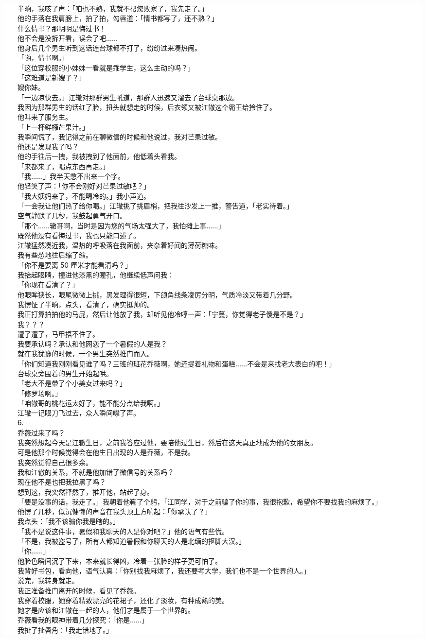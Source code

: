 &emsp;&emsp;半晌，我咳了声：「咱也不熟，我就不帮您败家了，我先走了。」  
&emsp;&emsp;他的手落在我肩膀上，拍了拍，勾唇道：「情书都写了，还不熟？」  
&emsp;&emsp;什么情书？那明明是悔过书！  
&emsp;&emsp;他不会是没拆开看，误会了吧……  
&emsp;&emsp;他身后几个男生听到这话连台球都不打了，纷纷过来凑热闹。  
&emsp;&emsp;「哟，情书啊。」  
&emsp;&emsp;「这位穿校服的小妹妹一看就是乖学生，这么主动的吗？」  
&emsp;&emsp;「这难道是新嫂子？」  
&emsp;&emsp;嫂你妹。  
&emsp;&emsp;「一边凉快去。」江辙对那群男生吼道，那群人迅速又溜去了台球桌那边。  
&emsp;&emsp;我因为那群男生的话红了脸，扭头就想走的时候，后衣领又被江辙这个霸王给拎住了。  
&emsp;&emsp;他叫来了服务生。  
&emsp;&emsp;「上一杯鲜榨芒果汁。」  
&emsp;&emsp;我瞬间慌了，我记得之前在聊微信的时候和他说过，我对芒果过敏。  
&emsp;&emsp;他还是发现我了吗？  
&emsp;&emsp;他的手往后一拽，我被拽到了他面前，他低着头看我。  
&emsp;&emsp;「来都来了，喝点东西再走。」  
&emsp;&emsp;「我……」我半天憋不出来一个字。  
&emsp;&emsp;他轻笑了声：「你不会刚好对芒果过敏吧？」  
&emsp;&emsp;「我大姨妈来了，不能喝冷的。」我小声道。  
&emsp;&emsp;「一会我让他们热了给你喝。」江辙挑了挑眉梢，把我往沙发上一推，警告道，「老实待着。」  
&emsp;&emsp;空气静默了几秒，我鼓起勇气开口。  
&emsp;&emsp;「那个……辙哥啊，当时是因为您的气场太强大了，我怕摊上事……」  
&emsp;&emsp;既然他没有看悔过书，我也只能口述了。  
&emsp;&emsp;江辙猛然凑近我，温热的呼吸落在我面前，夹杂着好闻的薄荷糖味。  
&emsp;&emsp;我有些怂地往后缩了缩。  
&emsp;&emsp;「你不是要离 50 厘米才能看清吗？」  
&emsp;&emsp;我抬起眼睛，撞进他漆黑的瞳孔，他继续低声问我：  
&emsp;&emsp;「你现在看清了？」  
&emsp;&emsp;他眼眸狭长，眼尾微微上挑，黑发理得很短，下颌角线条凌厉分明，气质冷淡又带着几分野。  
&emsp;&emsp;我愣怔了半晌，点头，看清了，确实挺帅的。  
&emsp;&emsp;我正打算拍拍他的马屁，然后让他放了我，却听见他冷哼一声：「宁蔓，你觉得老子傻是不是？」  
&emsp;&emsp;我？？？  
&emsp;&emsp;遭了遭了，马甲捂不住了。  
&emsp;&emsp;我要承认吗？承认和他网恋了一个暑假的人是我？  
&emsp;&emsp;就在我犹豫的时候，一个男生突然推门而入。  
&emsp;&emsp;「你们知道我刚刚看见谁了吗？三班的班花乔薇啊，她还提着礼物和蛋糕……不会是来找老大表白的吧！」  
&emsp;&emsp;台球桌旁围着的男生开始起哄。  
&emsp;&emsp;「老大不是带了个小美女过来吗？」  
&emsp;&emsp;「修罗场啊。」  
&emsp;&emsp;「咱辙哥的桃花运太好了，能不能分点给我啊。」  
&emsp;&emsp;江辙一记眼刀飞过去，众人瞬间噤了声。  
&emsp;&emsp;6.  
&emsp;&emsp;乔薇过来了吗？  
&emsp;&emsp;我突然想起今天是江辙生日，之前我答应过他，要陪他过生日，然后在这天真正地成为他的女朋友。  
&emsp;&emsp;可是他那个时候觉得会在他生日出现的人是乔薇，不是我。  
&emsp;&emsp;我突然觉得自己很多余。  
&emsp;&emsp;我和江辙的关系，不就是他加错了微信号的关系吗？  
&emsp;&emsp;现在他不是也把我拉黑了吗？  
&emsp;&emsp;想到这，我突然释然了，推开他，站起了身。  
&emsp;&emsp;「要是没事的话，我走了。」我朝着他鞠了个躬，「江同学，对于之前骗了你的事，我很抱歉，希望你不要找我的麻烦了。」  
&emsp;&emsp;他愣了几秒，低沉慵懒的声音在我头顶上方响起：「你承认了？」  
&emsp;&emsp;我点头：「我不该骗你我是瞎的。」  
&emsp;&emsp;「我不是说这件事，暑假和我聊天的人是你对吧？」他的语气有些慌。  
&emsp;&emsp;「不是，我被盗号了，所有人都知道暑假和你聊天的人是北缅的抠脚大汉。」  
&emsp;&emsp;「你……」  
&emsp;&emsp;他脸色瞬间沉了下来，本来就长得凶，冷着一张脸的样子更可怕了。  
&emsp;&emsp;我背好书包，看向他，语气认真：「你别找我麻烦了，我还要考大学，我们也不是一个世界的人。」  
&emsp;&emsp;说完，我转身就走。  
&emsp;&emsp;我正准备推门离开的时候，看见了乔薇。  
&emsp;&emsp;我穿着校服，她穿着精致漂亮的花裙子，还化了淡妆，有种成熟的美。  
&emsp;&emsp;她才是应该和江辙在一起的人，他们才是属于一个世界的。  
&emsp;&emsp;乔薇看我的眼神带着几分探究：「你是……」  
&emsp;&emsp;我扯了扯唇角：「我走错地了。」  